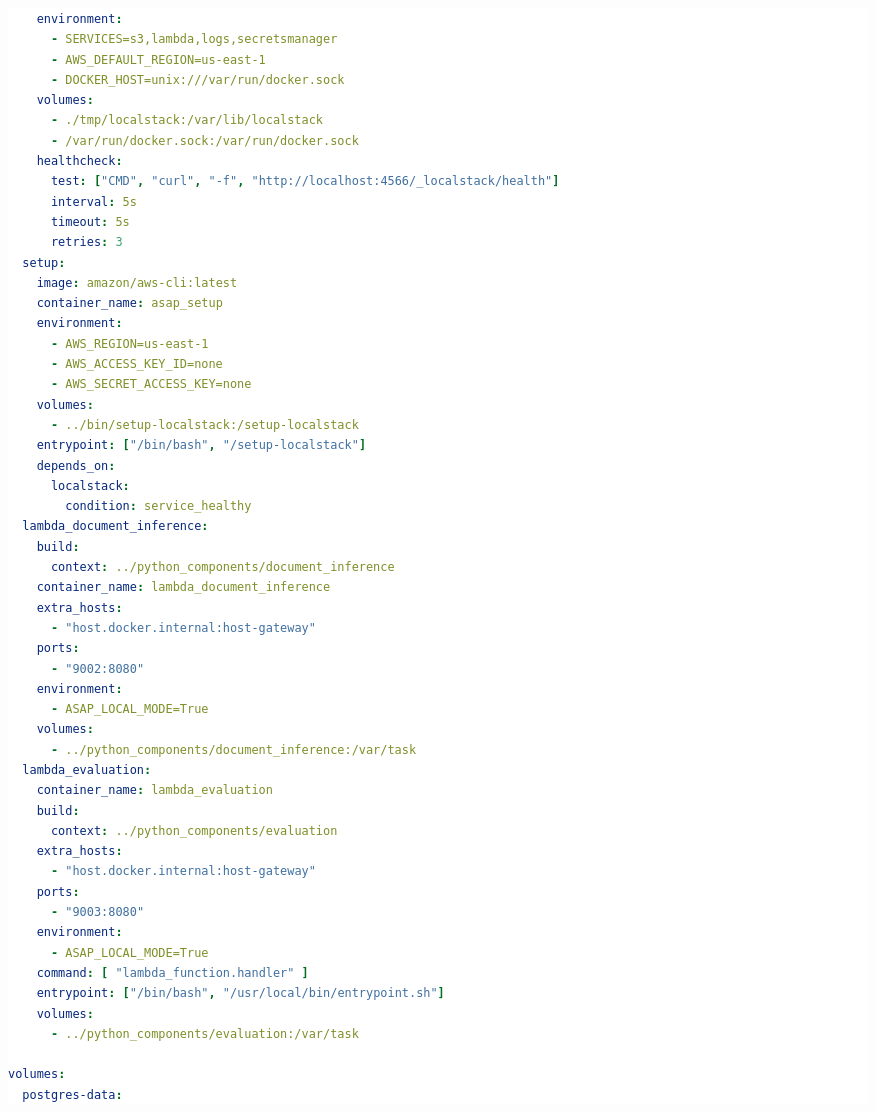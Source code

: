 ```yaml
    environment:
      - SERVICES=s3,lambda,logs,secretsmanager
      - AWS_DEFAULT_REGION=us-east-1
      - DOCKER_HOST=unix:///var/run/docker.sock
    volumes:
      - ./tmp/localstack:/var/lib/localstack
      - /var/run/docker.sock:/var/run/docker.sock
    healthcheck:
      test: ["CMD", "curl", "-f", "http://localhost:4566/_localstack/health"]
      interval: 5s
      timeout: 5s
      retries: 3
  setup:
    image: amazon/aws-cli:latest
    container_name: asap_setup
    environment:
      - AWS_REGION=us-east-1
      - AWS_ACCESS_KEY_ID=none
      - AWS_SECRET_ACCESS_KEY=none
    volumes:
      - ../bin/setup-localstack:/setup-localstack
    entrypoint: ["/bin/bash", "/setup-localstack"]
    depends_on:
      localstack:
        condition: service_healthy
  lambda_document_inference:
    build:
      context: ../python_components/document_inference
    container_name: lambda_document_inference
    extra_hosts:
      - "host.docker.internal:host-gateway"
    ports:
      - "9002:8080"
    environment:
      - ASAP_LOCAL_MODE=True
    volumes:
      - ../python_components/document_inference:/var/task
  lambda_evaluation:
    container_name: lambda_evaluation
    build:
      context: ../python_components/evaluation
    extra_hosts:
      - "host.docker.internal:host-gateway"
    ports:
      - "9003:8080"
    environment:
      - ASAP_LOCAL_MODE=True
    command: [ "lambda_function.handler" ]
    entrypoint: ["/bin/bash", "/usr/local/bin/entrypoint.sh"]
    volumes:
      - ../python_components/evaluation:/var/task

volumes:
  postgres-data:
```
